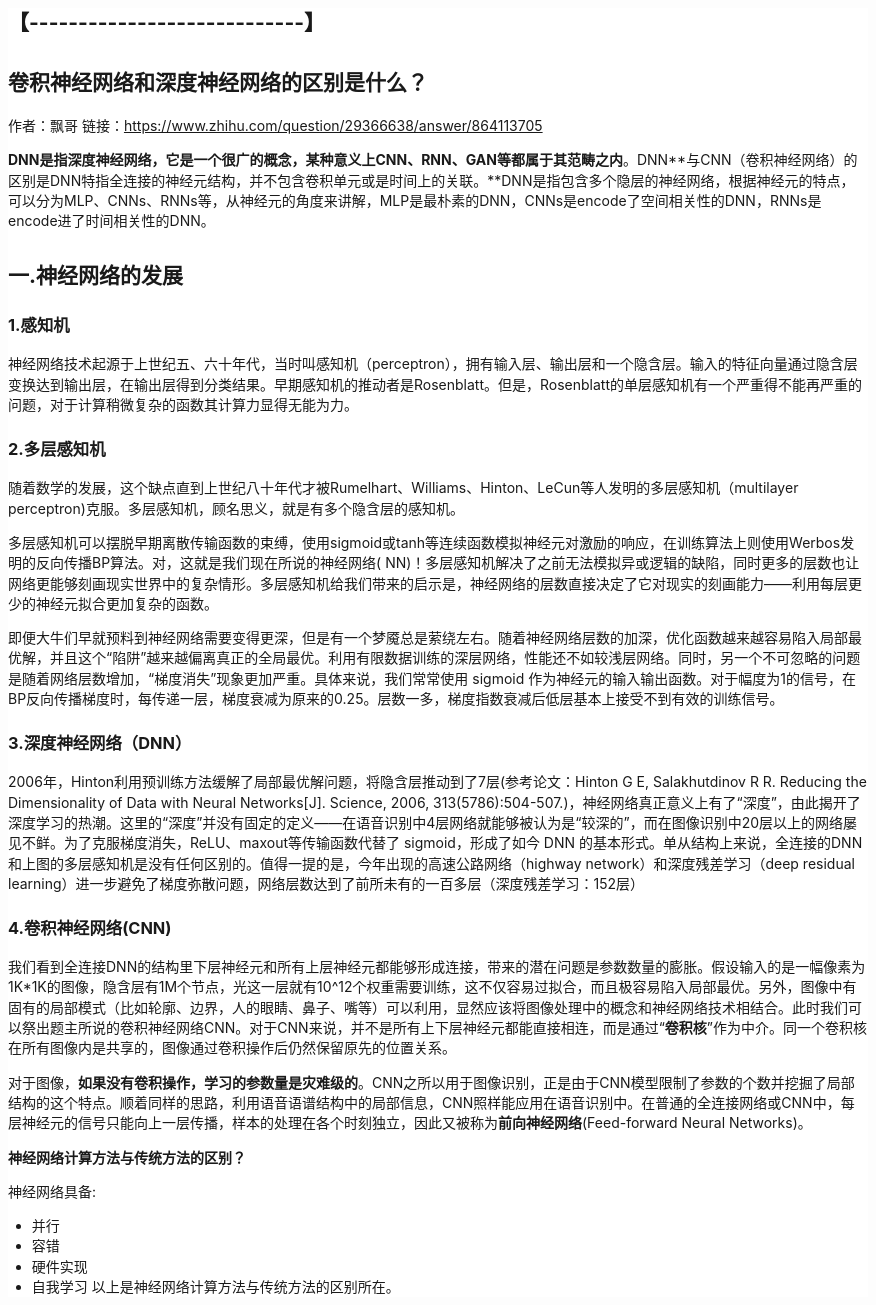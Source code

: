 
## 【----------------------------】

## 卷积神经网络和深度神经网络的区别是什么？

作者：飘哥
链接：https://www.zhihu.com/question/29366638/answer/864113705
 

**DNN是指深度神经网络，它是一个很广的概念，某种意义上CNN、RNN、GAN等都属于其范畴之内**。DNN**与CNN（卷积神经网络）的区别是DNN特指全连接的神经元结构，并不包含卷积单元或是时间上的关联。**DNN是指包含多个隐层的神经网络，根据神经元的特点，可以分为MLP、CNNs、RNNs等，从神经元的角度来讲解，MLP是最朴素的DNN，CNNs是encode了空间相关性的DNN，RNNs是encode进了时间相关性的DNN。

## 一.神经网络的发展

### **1.感知机**

神经网络技术起源于上世纪五、六十年代，当时叫感知机（perceptron），拥有输入层、输出层和一个隐含层。输入的特征向量通过隐含层变换达到输出层，在输出层得到分类结果。早期感知机的推动者是Rosenblatt。但是，Rosenblatt的单层感知机有一个严重得不能再严重的问题，对于计算稍微复杂的函数其计算力显得无能为力。

### **2.多层感知机**

随着数学的发展，这个缺点直到上世纪八十年代才被Rumelhart、Williams、Hinton、LeCun等人发明的多层感知机（multilayer perceptron)克服。多层感知机，顾名思义，就是有多个隐含层的感知机。

多层感知机可以摆脱早期离散传输函数的束缚，使用sigmoid或tanh等连续函数模拟神经元对激励的响应，在训练算法上则使用Werbos发明的反向传播BP算法。对，这就是我们现在所说的神经网络( NN)！多层感知机解决了之前无法模拟异或逻辑的缺陷，同时更多的层数也让网络更能够刻画现实世界中的复杂情形。多层感知机给我们带来的启示是，神经网络的层数直接决定了它对现实的刻画能力——利用每层更少的神经元拟合更加复杂的函数。

即便大牛们早就预料到神经网络需要变得更深，但是有一个梦魇总是萦绕左右。随着神经网络层数的加深，优化函数越来越容易陷入局部最优解，并且这个“陷阱”越来越偏离真正的全局最优。利用有限数据训练的深层网络，性能还不如较浅层网络。同时，另一个不可忽略的问题是随着网络层数增加，“梯度消失”现象更加严重。具体来说，我们常常使用 sigmoid 作为神经元的输入输出函数。对于幅度为1的信号，在BP反向传播梯度时，每传递一层，梯度衰减为原来的0.25。层数一多，梯度指数衰减后低层基本上接受不到有效的训练信号。

### **3.深度神经网络（DNN）**

2006年，Hinton利用预训练方法缓解了局部最优解问题，将隐含层推动到了7层(参考论文：Hinton G E, Salakhutdinov R R. Reducing the Dimensionality of Data with Neural Networks[J]. Science, 2006, 313(5786):504-507.)，神经网络真正意义上有了“深度”，由此揭开了深度学习的热潮。这里的“深度”并没有固定的定义——在语音识别中4层网络就能够被认为是“较深的”，而在图像识别中20层以上的网络屡见不鲜。为了克服梯度消失，ReLU、maxout等传输函数代替了 sigmoid，形成了如今 DNN 的基本形式。单从结构上来说，全连接的DNN和上图的多层感知机是没有任何区别的。值得一提的是，今年出现的高速公路网络（highway network）和深度残差学习（deep residual learning）进一步避免了梯度弥散问题，网络层数达到了前所未有的一百多层（深度残差学习：152层）

### **4.卷积神经网络(CNN)**

我们看到全连接DNN的结构里下层神经元和所有上层神经元都能够形成连接，带来的潜在问题是参数数量的膨胀。假设输入的是一幅像素为1K*1K的图像，隐含层有1M个节点，光这一层就有10^12个权重需要训练，这不仅容易过拟合，而且极容易陷入局部最优。另外，图像中有固有的局部模式（比如轮廓、边界，人的眼睛、鼻子、嘴等）可以利用，显然应该将图像处理中的概念和神经网络技术相结合。此时我们可以祭出题主所说的卷积神经网络CNN。对于CNN来说，并不是所有上下层神经元都能直接相连，而是通过“**卷积核**”作为中介。同一个卷积核在所有图像内是共享的，图像通过卷积操作后仍然保留原先的位置关系。

对于图像，**如果没有卷积操作，学习的参数量是灾难级的**。CNN之所以用于图像识别，正是由于CNN模型限制了参数的个数并挖掘了局部结构的这个特点。顺着同样的思路，利用语音语谱结构中的局部信息，CNN照样能应用在语音识别中。在普通的全连接网络或CNN中，每层神经元的信号只能向上一层传播，样本的处理在各个时刻独立，因此又被称为**前向神经网络**(Feed-forward Neural Networks)。

**神经网络计算方法与传统方法的区别？**

神经网络具备:
- 并行
- 容错
- 硬件实现
- 自我学习
以上是神经网络计算方法与传统方法的区别所在。
